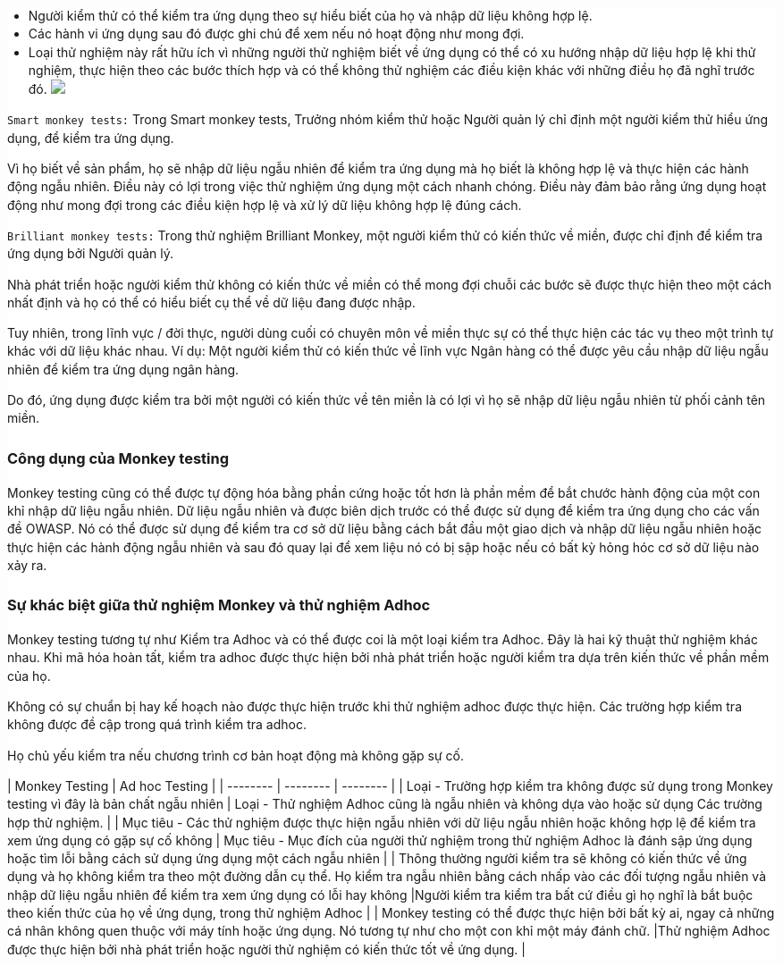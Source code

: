 * Người kiểm thử có thể kiểm tra ứng dụng theo sự hiểu biết của họ và nhập dữ liệu không hợp lệ.
* Các hành vi ứng dụng sau đó được ghi chú để xem nếu nó hoạt động như mong đợi.
* Loại thử nghiệm này rất hữu ích vì những người thử nghiệm biết về ứng dụng có thể có xu hướng nhập dữ liệu hợp lệ khi thử nghiệm, thực hiện theo các bước thích hợp và có thể không thử nghiệm các điều kiện khác với những điều họ đã nghĩ trước đó.
![](https://images.viblo.asia/bb4efb96-b3bf-4c83-a85d-152c431a41d3.jpg)

`Smart monkey tests:`
Trong Smart monkey tests, Trưởng nhóm kiểm thử hoặc Người quản lý chỉ định một người kiểm thử hiểu ứng dụng, để kiểm tra ứng dụng.

Vì họ biết về sản phẩm, họ sẽ nhập dữ liệu ngẫu nhiên để kiểm tra ứng dụng mà họ biết là không hợp lệ và thực hiện các hành động ngẫu nhiên.
Điều này có lợi trong việc thử nghiệm ứng dụng một cách nhanh chóng.
Điều này đảm bảo rằng ứng dụng hoạt động như mong đợi trong các điều kiện hợp lệ và xử lý dữ liệu không hợp lệ đúng cách.

`Brilliant monkey tests:`
Trong thử nghiệm Brilliant Monkey, một người kiểm thử có kiến thức về miền, được chỉ định để kiểm tra ứng dụng bởi  Người quản lý.

Nhà phát triển hoặc người kiểm thử không có kiến thức về miền có thể mong đợi chuỗi các bước sẽ được thực hiện theo một cách nhất định và họ có thể có hiểu biết cụ thể về dữ liệu đang được nhập.

Tuy nhiên, trong lĩnh vực / đời thực, người dùng cuối có chuyên môn về miền thực sự có thể thực hiện các tác vụ theo một trình tự khác với dữ liệu khác nhau. Ví dụ: Một người kiểm thử có kiến thức về lĩnh vực Ngân hàng có thể được yêu cầu nhập dữ liệu ngẫu nhiên để kiểm tra ứng dụng ngân hàng.

Do đó, ứng dụng được kiểm tra bởi một người có kiến thức về tên miền là có lợi vì họ sẽ nhập dữ liệu ngẫu nhiên từ phối cảnh tên miền.

### Công dụng của Monkey testing

Monkey testing cũng có thể được tự động hóa bằng phần cứng hoặc tốt hơn là phần mềm để bắt chước hành động của một con khỉ nhập dữ liệu ngẫu nhiên.
Dữ liệu ngẫu nhiên và được biên dịch trước có thể được sử dụng để kiểm tra ứng dụng cho các vấn đề OWASP.
Nó có thể được sử dụng để kiểm tra cơ sở dữ liệu bằng cách bắt đầu một giao dịch và nhập dữ liệu ngẫu nhiên hoặc thực hiện các hành động ngẫu nhiên và sau đó quay lại để xem liệu nó có bị sập hoặc nếu có bất kỳ hỏng hóc cơ sở dữ liệu nào xảy ra.

### Sự khác biệt giữa thử nghiệm Monkey và thử nghiệm Adhoc

Monkey testing tương tự như Kiểm tra Adhoc và có thể được coi là một loại kiểm tra Adhoc. Đây là hai kỹ thuật thử nghiệm khác nhau. Khi mã hóa hoàn tất, kiểm tra adhoc được thực hiện bởi nhà phát triển hoặc người kiểm tra dựa trên kiến thức về phần mềm của họ.

Không có sự chuẩn bị hay kế hoạch nào được thực hiện trước khi thử nghiệm adhoc được thực hiện. Các trường hợp kiểm tra không được đề cập trong quá trình kiểm tra adhoc.

Họ chủ yếu kiểm tra nếu chương trình cơ bản hoạt động mà không gặp sự cố.

| Monkey Testing | 	Ad hoc Testing | 
| -------- | -------- | -------- |
| Loại - Trường hợp kiểm tra không được sử dụng trong Monkey testing vì đây là bản chất ngẫu nhiên   | Loại - Thử nghiệm Adhoc cũng là ngẫu nhiên và không dựa vào hoặc sử dụng Các trường hợp thử nghiệm. | 
| Mục tiêu - Các thử nghiệm được thực hiện ngẫu nhiên với dữ liệu ngẫu nhiên hoặc không hợp lệ để kiểm tra xem ứng dụng có gặp sự cố không   | Mục tiêu - Mục đích của người thử nghiệm trong thử nghiệm Adhoc là đánh sập ứng dụng hoặc tìm lỗi bằng cách sử dụng ứng dụng một cách ngẫu nhiên     | 
| Thông thường người kiểm tra sẽ không có kiến thức về ứng dụng và họ không kiểm tra theo một đường dẫn cụ thể. Họ kiểm tra ngẫu nhiên bằng cách nhấp vào các đối tượng ngẫu nhiên và nhập dữ liệu ngẫu nhiên để kiểm tra xem ứng dụng có lỗi hay không   |Người kiểm tra kiểm tra bất cứ điều gì họ nghĩ là bắt buộc theo kiến thức của họ về ứng dụng, trong thử nghiệm Adhoc     |
| Monkey testing có thể được thực hiện bởi bất kỳ ai, ngay cả những cá nhân không quen thuộc với máy tính hoặc ứng dụng. Nó tương tự như cho một con khỉ một máy đánh chữ.    |Thử nghiệm Adhoc được thực hiện bởi nhà phát triển hoặc người thử nghiệm có kiến thức tốt về ứng dụng.     |

